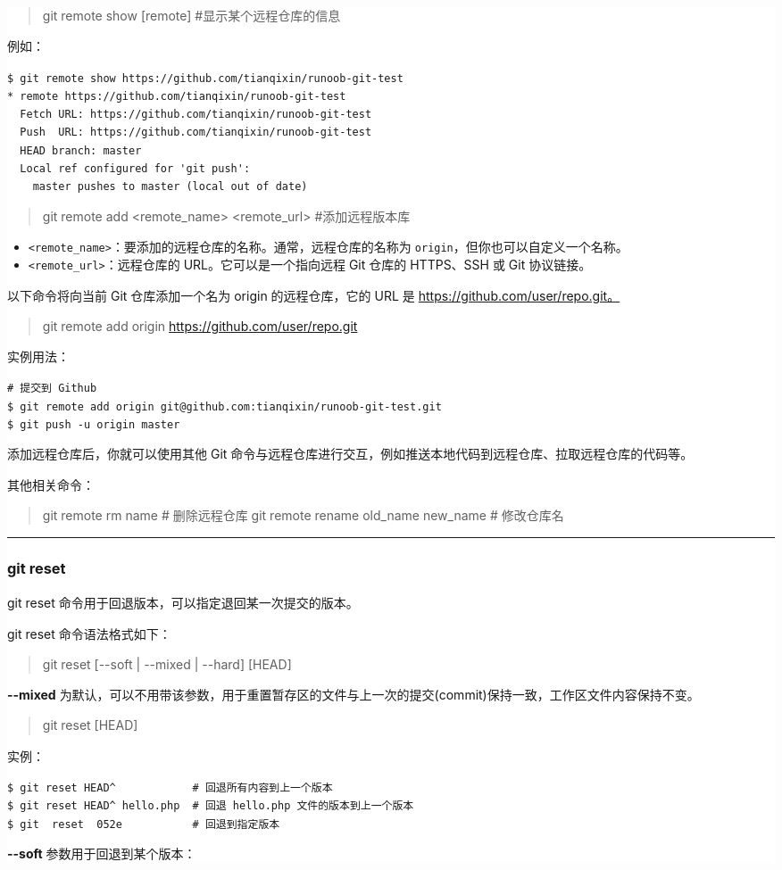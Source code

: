 > git remote show [remote]  #显示某个远程仓库的信息

例如：

```
$ git remote show https://github.com/tianqixin/runoob-git-test
* remote https://github.com/tianqixin/runoob-git-test
  Fetch URL: https://github.com/tianqixin/runoob-git-test
  Push  URL: https://github.com/tianqixin/runoob-git-test
  HEAD branch: master
  Local ref configured for 'git push':
    master pushes to master (local out of date)
```

> git remote add <remote_name> <remote_url> #添加远程版本库

- `<remote_name>`：要添加的远程仓库的名称。通常，远程仓库的名称为 `origin`，但你也可以自定义一个名称。
- `<remote_url>`：远程仓库的 URL。它可以是一个指向远程 Git 仓库的 HTTPS、SSH 或 Git 协议链接。

以下命令将向当前 Git 仓库添加一个名为 origin 的远程仓库，它的 URL 是 https://github.com/user/repo.git。

> git remote add origin https://github.com/user/repo.git

实例用法：

```git
# 提交到 Github
$ git remote add origin git@github.com:tianqixin/runoob-git-test.git
$ git push -u origin master
```

添加远程仓库后，你就可以使用其他 Git 命令与远程仓库进行交互，例如推送本地代码到远程仓库、拉取远程仓库的代码等。

其他相关命令：

>git remote rm name  # 删除远程仓库
>git remote rename old_name new_name  # 修改仓库名

------

### git reset

git reset 命令用于回退版本，可以指定退回某一次提交的版本。

git reset 命令语法格式如下：

> git reset [--soft | --mixed | --hard] [HEAD]

**--mixed** 为默认，可以不用带该参数，用于重置暂存区的文件与上一次的提交(commit)保持一致，工作区文件内容保持不变。

> git reset  [HEAD] 

实例：

```
$ git reset HEAD^            # 回退所有内容到上一个版本  
$ git reset HEAD^ hello.php  # 回退 hello.php 文件的版本到上一个版本  
$ git  reset  052e           # 回退到指定版本
```

**--soft** 参数用于回退到某个版本：
